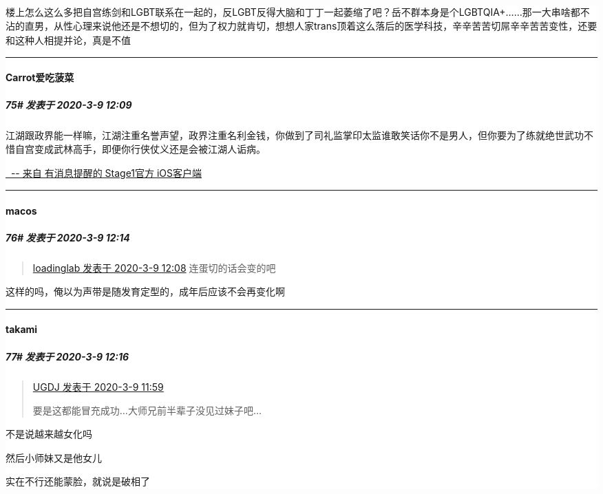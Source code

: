
楼上怎么这么多把自宫练剑和LGBT联系在一起的，反LGBT反得大脑和丁丁一起萎缩了吧？岳不群本身是个LGBTQIA+……那一大串啥都不沾的直男，从性心理来说他还是不想切的，但为了权力就肯切，想想人家trans顶着这么落后的医学科技，辛辛苦苦切屌辛辛苦苦变性，还要和这种人相提并论，真是不值







*****

####  Carrot爱吃菠菜  
##### 75#       发表于 2020-3-9 12:09




江湖跟政界能一样嘛，江湖注重名誉声望，政界注重名利金钱，你做到了司礼监掌印太监谁敢笑话你不是男人，但你要为了练就绝世武功不惜自宫变成武林高手，即便你行侠仗义还是会被江湖人诟病。

[  -- 来自 有消息提醒的 Stage1官方 iOS客户端](https://itunes.apple.com/fi/app/saraba1st/id1221237470?mt=8)







*****

####  macos  
##### 76#       发表于 2020-3-9 12:14



<blockquote><a href="httphttps://bbs.saraba1st.com/2b/forum.php?mod=redirect&amp;goto=findpost&amp;pid=46667985&amp;ptid=1917896" target="_blank">loadinglab 发表于 2020-3-9 12:08</a>
连蛋切的话会变的吧</blockquote>
这样的吗，俺以为声带是随发育定型的，成年后应该不会再变化啊







*****

####  takami  
##### 77#       发表于 2020-3-9 12:16



<blockquote><a href="httphttps://bbs.saraba1st.com/2b/forum.php?mod=redirect&amp;goto=findpost&amp;pid=46667896&amp;ptid=1917896" target="_blank">UGDJ 发表于 2020-3-9 11:59</a>

要是这都能冒充成功...大师兄前半辈子没见过妹子吧...</blockquote>
不是说越来越女化吗

然后小师妹又是他女儿

实在不行还能蒙脸，就说是破相了






